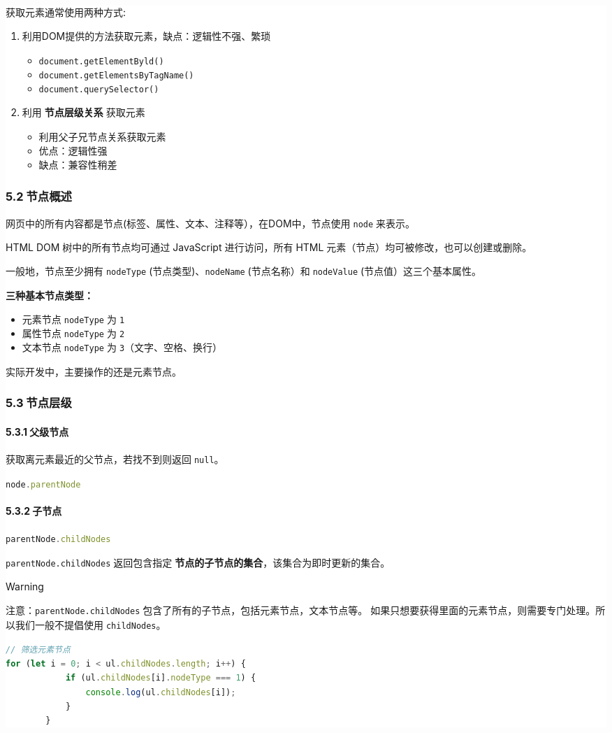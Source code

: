 获取元素通常使用两种方式:

1. 利用DOM提供的方法获取元素，缺点：逻辑性不强、繁琐
    - `document.getElementByld()`
    - `document.getElementsByTagName()`
    - `document.querySelector()`  

2. 利用 **节点层级关系** 获取元素
    - 利用父子兄节点关系获取元素
    - 优点：逻辑性强
    - 缺点：兼容性稍差

### 5.2 节点概述

网页中的所有内容都是节点(标签、属性、文本、注释等），在DOM中，节点使用 `node` 来表示。

HTML DOM 树中的所有节点均可通过 JavaScript 进行访问，所有 HTML 元素（节点）均可被修改，也可以创建或删除。

一般地，节点至少拥有 `nodeType` (节点类型)、`nodeName` (节点名称）和 `nodeValue` (节点值）这三个基本属性。

**三种基本节点类型：**
- 元素节点 `nodeType` 为 `1`
- 属性节点 `nodeType` 为 `2`
- 文本节点 `nodeType` 为 `3`（文字、空格、换行）

实际开发中，主要操作的还是元素节点。

### 5.3 节点层级

#### 5.3.1 父级节点

获取离元素最近的父节点，若找不到则返回 `null`。

```js
node.parentNode
```

#### 5.3.2 子节点

```js
parentNode.childNodes
```

`parentNode.childNodes` 返回包含指定 **节点的子节点的集合**，该集合为即时更新的集合。


> [!warning]
> 注意：`parentNode.childNodes` 包含了所有的子节点，包括元素节点，文本节点等。
> 如果只想要获得里面的元素节点，则需要专门处理。所以我们一般不提倡使用 `childNodes`。

```js
// 筛选元素节点
for (let i = 0; i < ul.childNodes.length; i++) {
            if (ul.childNodes[i].nodeType === 1) {
                console.log(ul.childNodes[i]);
            }
        }
```
